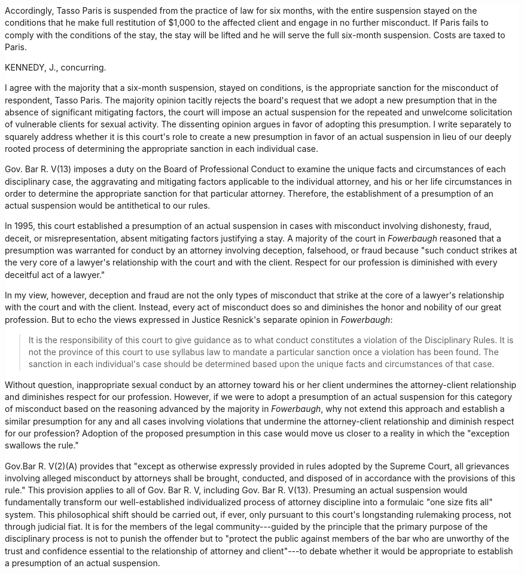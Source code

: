 Accordingly, Tasso Paris is suspended from the practice of law for six months, with the entire suspension stayed on the conditions that he make full restitution of $1,000 to the affected client and engage in no further misconduct. If Paris fails to comply with the conditions of the stay, the stay will be lifted and he will serve the full six-month suspension. Costs are taxed to Paris.

KENNEDY, J., concurring.

I agree with the majority that a six-month suspension, stayed on conditions, is the appropriate sanction for the misconduct of respondent, Tasso Paris. The majority opinion tacitly rejects the board's request that we adopt a new presumption that in the absence of significant mitigating factors, the court will impose an actual suspension for the repeated and unwelcome solicitation of vulnerable clients for sexual activity. The dissenting opinion argues in favor of adopting this presumption. I write separately to squarely address whether it is this court's role to create a new presumption in favor of an actual suspension in lieu of our deeply rooted process of determining the appropriate sanction in each individual case.

Gov. Bar R. V(13) imposes a duty on the Board of Professional Conduct to examine the unique facts and circumstances of each disciplinary case, the aggravating and mitigating factors applicable to the individual attorney, and his or her life circumstances in order to determine the appropriate sanction for that particular attorney. Therefore, the establishment of a presumption of an actual suspension would be antithetical to our rules.

In 1995, this court established a presumption of an actual suspension in cases with misconduct involving dishonesty, fraud, deceit, or misrepresentation, absent mitigating factors justifying a stay. A majority of the court in _Fowerbaugh_ reasoned that a presumption was warranted for conduct by an attorney involving deception, falsehood, or fraud because "such conduct strikes at the very core of a lawyer's relationship with the court and with the client. Respect for our profession is diminished with every deceitful act of a lawyer."

In my view, however, deception and fraud are not the only types of misconduct that strike at the core of a lawyer's relationship with the court and with the client. Instead, every act of misconduct does so and diminishes the honor and nobility of our great profession. But to echo the views expressed in Justice Resnick's separate opinion in _Fowerbaugh_:

> It is the responsibility of this court to give guidance as to what conduct constitutes a violation of the Disciplinary Rules. It is not the province of this court to use syllabus law to mandate a particular sanction once a violation has been found. The sanction in each individual's case should be determined based upon the unique facts and circumstances of that case.

Without question, inappropriate sexual conduct by an attorney toward his or her client undermines the attorney-client relationship and diminishes respect for our profession. However, if we were to adopt a presumption of an actual suspension for this category of misconduct based on the reasoning advanced by the majority in _Fowerbaugh_, why not extend this approach and establish a similar presumption for any and all cases involving violations that undermine the attorney-client relationship and diminish respect for our profession? Adoption of the proposed presumption in this case would move us closer to a reality in which the "exception swallows the rule."

Gov.Bar R. V(2)(A) provides that "except as otherwise expressly provided in rules adopted by the Supreme Court, all grievances involving alleged misconduct by attorneys shall be brought, conducted, and disposed of in accordance with the provisions of this rule." This provision applies to all of Gov. Bar R. V, including Gov. Bar R. V(13). Presuming an actual suspension would fundamentally transform our well-established individualized process of attorney discipline into a formulaic "one size fits all" system. This philosophical shift should be carried out, if ever, only pursuant to this court's longstanding rulemaking process, not through judicial fiat. It is for the members of the legal community---guided by the principle that the primary purpose of the disciplinary process is not to punish the offender but to "protect the public against members of the bar who are unworthy of the trust and confidence essential to the relationship of attorney and client"---to debate whether it would be appropriate to establish a presumption of an actual suspension.

